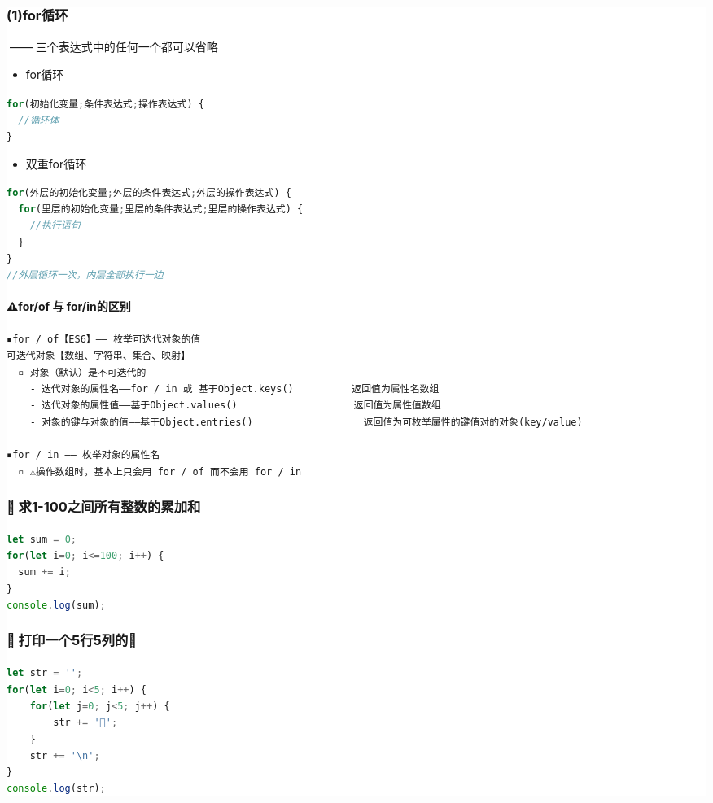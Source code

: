 ### (1)for循环

​	—— 三个表达式中的任何一个都可以省略

- for循环

```js
for(初始化变量;条件表达式;操作表达式) {
  //循环体
}
```

-  双重for循环

```js
for(外层的初始化变量;外层的条件表达式;外层的操作表达式) {
  for(里层的初始化变量;里层的条件表达式;里层的操作表达式) {
    //执行语句
  }
}
//外层循环一次，内层全部执行一边
```

#### 		⚠️for/of 与 for/in的区别

```text
▪︎for / of【ES6】—— 枚举可迭代对象的值               
可迭代对象【数组、字符串、集合、映射】
  ▫︎ 对象（默认）是不可迭代的
    - 迭代对象的属性名——for / in 或 基于Object.keys()          返回值为属性名数组
    - 迭代对象的属性值——基于Object.values()                    返回值为属性值数组
    - 对象的键与对象的值——基于Object.entries()		              返回值为可枚举属性的键值对的对象(key/value)

▪︎for / in —— 枚举对象的属性名
  ▫︎ ⚠️操作数组时，基本上只会用 for / of 而不会用 for / in
```



### 🌰 求1-100之间所有整数的累加和

```js
let sum = 0;
for(let i=0; i<=100; i++) {
  sum += i;
}
console.log(sum);
```

### 🌰 打印一个5行5列的🌟

```js
let str = '';
for(let i=0; i<5; i++) {
	for(let j=0; j<5; j++) {
		str += '🌟';
	}
	str += '\n';
}
console.log(str);
```

